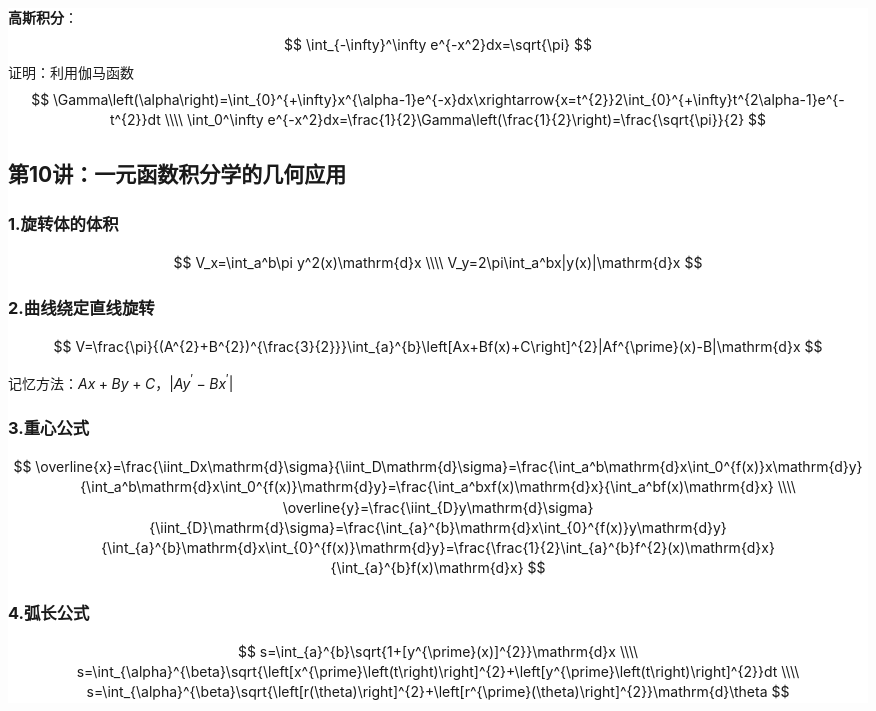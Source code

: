
**高斯积分**：
$$
\int_{-\infty}^\infty e^{-x^2}dx=\sqrt{\pi}
$$
证明：利用伽马函数
$$
\Gamma\left(\alpha\right)=\int_{0}^{+\infty}x^{\alpha-1}e^{-x}dx\xrightarrow{x=t^{2}}2\int_{0}^{+\infty}t^{2\alpha-1}e^{-t^{2}}dt \\\\
\int_0^\infty e^{-x^2}dx=\frac{1}{2}\Gamma\left(\frac{1}{2}\right)=\frac{\sqrt{\pi}}{2}
$$



## 第10讲：一元函数积分学的几何应用

### 1.旋转体的体积

$$
V_x=\int_a^b\pi y^2(x)\mathrm{d}x \\\\
V_y=2\pi\int_a^bx|y(x)|\mathrm{d}x
$$

### 2.曲线绕定直线旋转

$$
V=\frac{\pi}{(A^{2}+B^{2})^{\frac{3}{2}}}\int_{a}^{b}\left[Ax+Bf(x)+C\right]^{2}|Af^{\prime}(x)-B|\mathrm{d}x
$$

记忆方法：$Ax+By+C，|Ay^\prime-Bx^\prime|$

### 3.重心公式

$$
\overline{x}=\frac{\iint_Dx\mathrm{d}\sigma}{\iint_D\mathrm{d}\sigma}=\frac{\int_a^b\mathrm{d}x\int_0^{f(x)}x\mathrm{d}y}{\int_a^b\mathrm{d}x\int_0^{f(x)}\mathrm{d}y}=\frac{\int_a^bxf(x)\mathrm{d}x}{\int_a^bf(x)\mathrm{d}x} \\\\
\overline{y}=\frac{\iint_{D}y\mathrm{d}\sigma}{\iint_{D}\mathrm{d}\sigma}=\frac{\int_{a}^{b}\mathrm{d}x\int_{0}^{f(x)}y\mathrm{d}y}{\int_{a}^{b}\mathrm{d}x\int_{0}^{f(x)}\mathrm{d}y}=\frac{\frac{1}{2}\int_{a}^{b}f^{2}(x)\mathrm{d}x}{\int_{a}^{b}f(x)\mathrm{d}x}
$$

### 4.弧长公式

$$
s=\int_{a}^{b}\sqrt{1+[y^{\prime}(x)]^{2}}\mathrm{d}x \\\\
s=\int_{\alpha}^{\beta}\sqrt{\left[x^{\prime}\left(t\right)\right]^{2}+\left[y^{\prime}\left(t\right)\right]^{2}}dt \\\\
s=\int_{\alpha}^{\beta}\sqrt{\left[r(\theta)\right]^{2}+\left[r^{\prime}(\theta)\right]^{2}}\mathrm{d}\theta
$$
